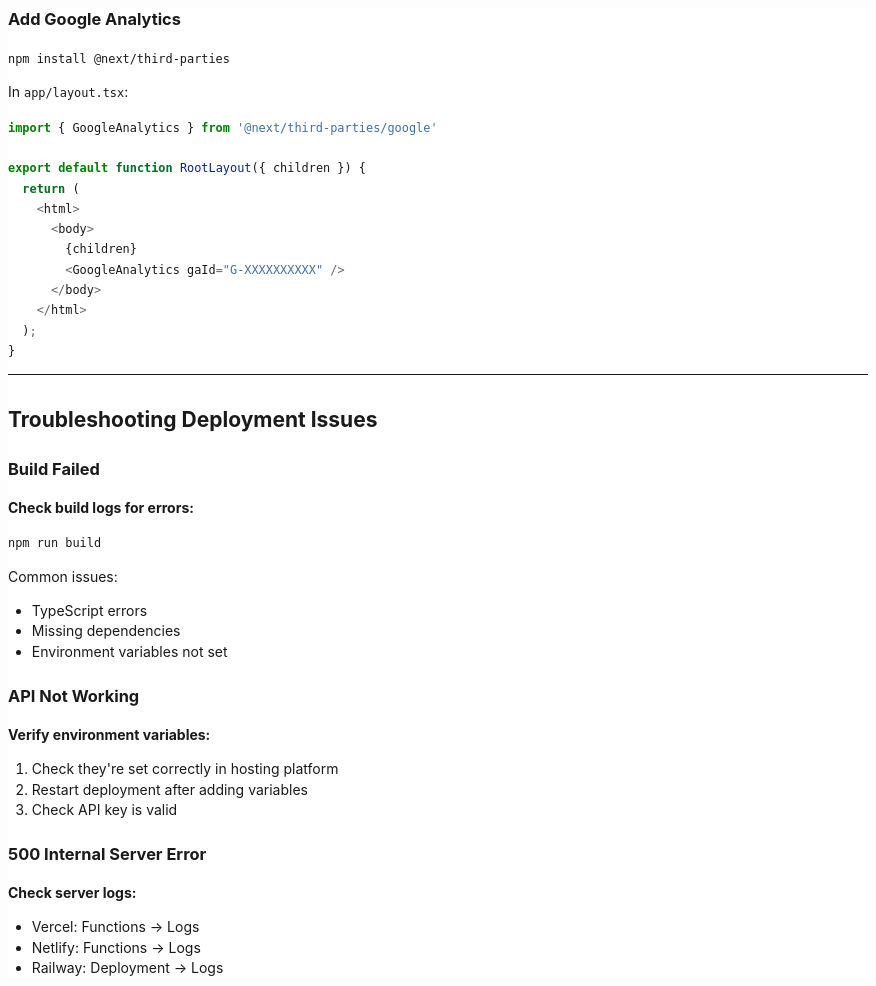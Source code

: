 ### Add Google Analytics

```bash
npm install @next/third-parties
```

In `app/layout.tsx`:

```typescript
import { GoogleAnalytics } from '@next/third-parties/google'

export default function RootLayout({ children }) {
  return (
    <html>
      <body>
        {children}
        <GoogleAnalytics gaId="G-XXXXXXXXXX" />
      </body>
    </html>
  );
}
```

---

## Troubleshooting Deployment Issues

### Build Failed

**Check build logs for errors:**

```bash
npm run build
```

Common issues:
- TypeScript errors
- Missing dependencies
- Environment variables not set

### API Not Working

**Verify environment variables:**

1. Check they're set correctly in hosting platform
2. Restart deployment after adding variables
3. Check API key is valid

### 500 Internal Server Error

**Check server logs:**

- Vercel: Functions → Logs
- Netlify: Functions → Logs
- Railway: Deployment → Logs
